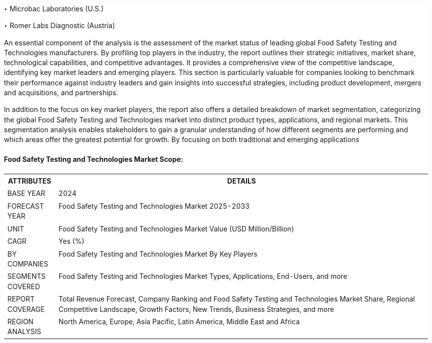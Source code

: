 ‣ Microbac Laboratories (U.S.)

‣ Romer Labs Diagnostic (Austria)

An essential component of the analysis is the assessment of the market status of leading global Food Safety Testing and Technologies manufacturers. By profiling top players in the industry, the report outlines their strategic initiatives, market share, technological capabilities, and competitive advantages. It provides a comprehensive view of the competitive landscape, identifying key market leaders and emerging players. This section is particularly valuable for companies looking to benchmark their performance against industry leaders and gain insights into successful strategies, including product development, mergers and acquisitions, and partnerships.

In addition to the focus on key market players, the report also offers a detailed breakdown of market segmentation, categorizing the global Food Safety Testing and Technologies market into distinct product types, applications, and regional markets. This segmentation analysis enables stakeholders to gain a granular understanding of how different segments are performing and which areas offer the greatest potential for growth. By focusing on both traditional and emerging applications

<h4>Food Safety Testing and Technologies Market Scope:</h4>
<table>
<tr>
<th>ATTRIBUTES</th>
<th>DETAILS</th>
</tr>
<tr>
<td>BASE YEAR</td>
<td>2024</td>
</tr>
<tr>
<td>FORECAST YEAR</td>
<td>Food Safety Testing and Technologies Market 2025-2033</td>
</tr>
<tr>
<td>UNIT</td>
<td>Food Safety Testing and Technologies Market Value (USD Million/Billion)</td>
<tr>
<td>CAGR</td>
<td>Yes (%)</td>
</tr>
</tr>
<tr>
<td>BY COMPANIES</td>
<td>Food Safety Testing and Technologies Market By Key Players</td>
</tr>
<tr>
<td>SEGMENTS COVERED</td>
<td>Food Safety Testing and Technologies Market Types, Applications, End-Users, and more</td>
</tr>
<tr>
<td>REPORT COVERAGE</td>
<td>Total Revenue Forecast, Company Ranking and Food Safety Testing and Technologies Market Share, Regional Competitive Landscape, Growth Factors, New Trends, Business Strategies, and more</td>
</tr>
<tr>
<td>REGION ANALYSIS</td>
<td>North America, Europe, Asia Pacific, Latin America, Middle East and Africa</td>
</tr>
</table>
